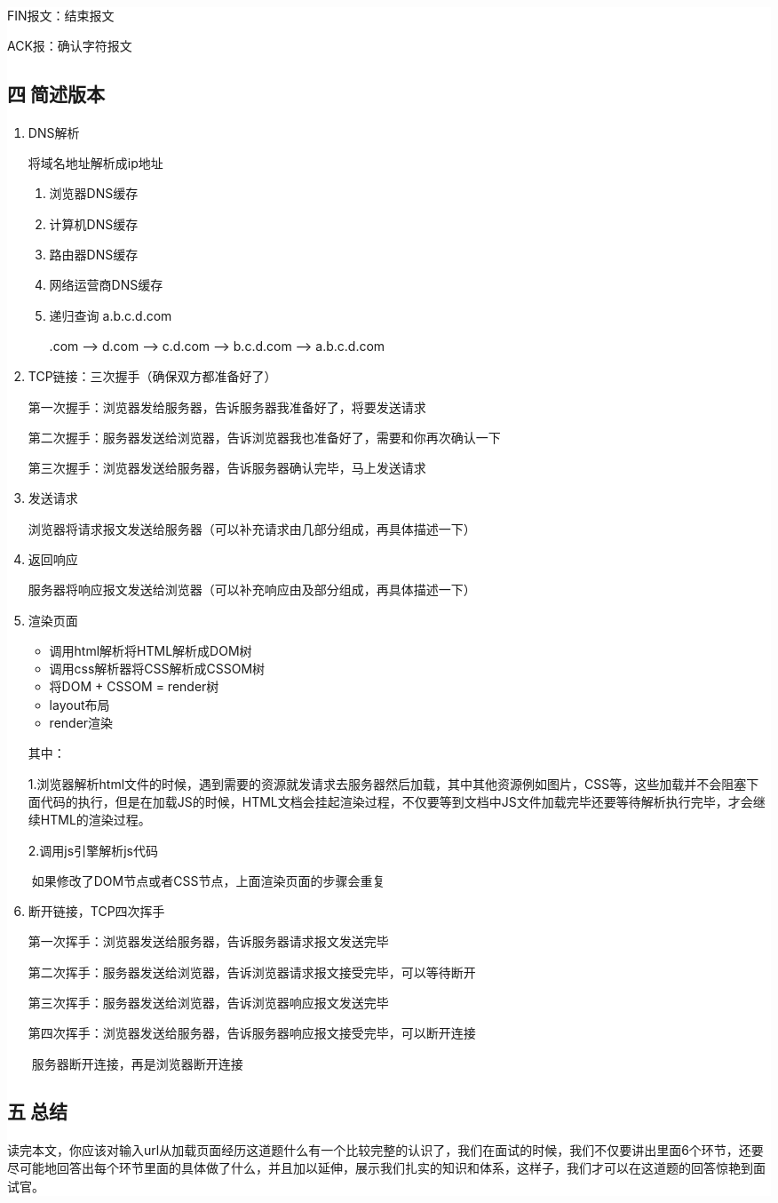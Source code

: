 FIN报文：结束报文

ACK报：确认字符报文





## 四 简述版本

1. DNS解析

   将域名地址解析成ip地址

   1. 浏览器DNS缓存

   2. 计算机DNS缓存

   3. 路由器DNS缓存

   4. 网络运营商DNS缓存

   5. 递归查询     a.b.c.d.com

      .com -->  d.com  -->  c.d.com  -->  b.c.d.com  --> a.b.c.d.com

2. TCP链接：三次握手（确保双方都准备好了）

   第一次握手：浏览器发给服务器，告诉服务器我准备好了，将要发送请求

   第二次握手：服务器发送给浏览器，告诉浏览器我也准备好了，需要和你再次确认一下

   第三次握手：浏览器发送给服务器，告诉服务器确认完毕，马上发送请求

3. 发送请求

   浏览器将请求报文发送给服务器（可以补充请求由几部分组成，再具体描述一下）

4. 返回响应

   服务器将响应报文发送给浏览器（可以补充响应由及部分组成，再具体描述一下）

5. 渲染页面

   + 调用html解析将HTML解析成DOM树
   + 调用css解析器将CSS解析成CSSOM树
   + 将DOM + CSSOM = render树
   + layout布局
   + render渲染

   其中：

   1.浏览器解析html文件的时候，遇到需要的资源就发请求去服务器然后加载，其中其他资源例如图片，CSS等，这些加载并不会阻塞下面代码的执行，但是在加载JS的时候，HTML文档会挂起渲染过程，不仅要等到文档中JS文件加载完毕还要等待解析执行完毕，才会继续HTML的渲染过程。

   2.调用js引擎解析js代码

   ​	如果修改了DOM节点或者CSS节点，上面渲染页面的步骤会重复

   

6. 断开链接，TCP四次挥手

   第一次挥手：浏览器发送给服务器，告诉服务器请求报文发送完毕

   第二次挥手：服务器发送给浏览器，告诉浏览器请求报文接受完毕，可以等待断开

   第三次挥手：服务器发送给浏览器，告诉浏览器响应报文发送完毕

   第四次挥手：浏览器发送给服务器，告诉服务器响应报文接受完毕，可以断开连接

   ​						服务器断开连接，再是浏览器断开连接



## 五 总结

读完本文，你应该对输入url从加载页面经历这道题什么有一个比较完整的认识了，我们在面试的时候，我们不仅要讲出里面6个环节，还要尽可能地回答出每个环节里面的具体做了什么，并且加以延伸，展示我们扎实的知识和体系，这样子，我们才可以在这道题的回答惊艳到面试官。